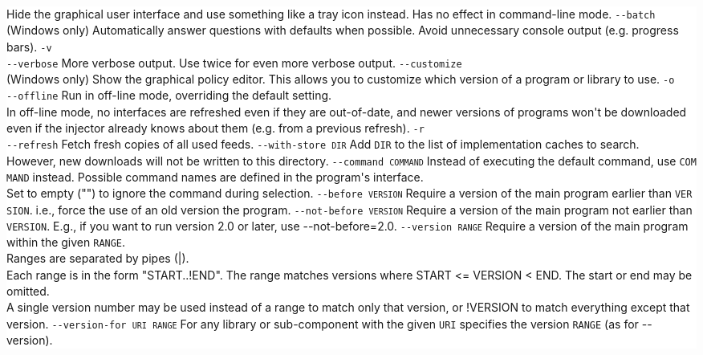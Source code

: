   <td>Hide the graphical user interface and use something like a tray icon instead. Has no effect in command-line mode.</td>
</tr>
<tr>
  <td><nobr><code>--batch</code></nobr><br>(Windows only)</td>
  <td>Automatically answer questions with defaults when possible. Avoid unnecessary console output (e.g. progress bars).</td>
</tr>
<tr>
  <td><nobr><code>-v</code></nobr><br/><nobr><code>--verbose</code></nobr></td>
  <td>More verbose output. Use twice for even more verbose output.</td>
</tr>
<tr>
  <td><nobr><code>--customize</code></nobr><br>(Windows only)</td>
  <td>Show the graphical policy editor. This allows you to customize which version of a program or library to use.</td>
</tr>
<tr>
  <td><nobr><code>-o</code></nobr><br/><nobr><code>--offline</code></nobr></td>
  <td>Run in off-line mode, overriding the default setting.
<br/>In off-line mode, no interfaces are refreshed even if they are out-of-date, and newer versions of programs won&#39;t be downloaded even if the injector already knows about them (e.g. from a previous refresh).</td>
</tr>
<tr>
  <td><nobr><code>-r</code></nobr><br/><nobr><code>--refresh</code></nobr></td>
  <td>Fetch fresh copies of all used feeds.</td>
</tr>
<tr>
  <td><nobr><code>--with-store <code>DIR</code></code></nobr></td>
  <td>Add <code>DIR</code> to the list of implementation caches to search.
<br/>However, new downloads will not be written to this directory.</td>
</tr>
<tr>
  <td><nobr><code>--command <code>COMMAND</code></code></nobr></td>
  <td>Instead of executing the default command, use <code>COMMAND</code> instead. Possible command names are defined in the program&#39;s interface.
<br/>Set to empty (&quot;&quot;) to ignore the command during selection.</td>
</tr>
<tr>
  <td><nobr><code>--before <code>VERSION</code></code></nobr></td>
  <td>Require a version of the main program earlier than <code>VERSION</code>. i.e., force the use of an old version the program.</td>
</tr>
<tr>
  <td><nobr><code>--not-before <code>VERSION</code></code></nobr></td>
  <td>Require a version of the main program not earlier than <code>VERSION</code>. E.g., if you want to run version 2.0 or later, use --not-before=2.0.</td>
</tr>
<tr>
  <td><nobr><code>--version <code>RANGE</code></code></nobr></td>
  <td>Require a version of the main program within the given <code>RANGE</code>.
<br/>Ranges are separated by pipes (|).
<br/>Each range is in the form &quot;START..!END&quot;. The range matches versions where START &lt;= VERSION &lt; END. The start or end may be omitted.
<br/>A single version number may be used instead of a range to match only that version, or !VERSION to match everything except that version.</td>
</tr>
<tr>
  <td><nobr><code>--version-for <code>URI</code> <code>RANGE</code></code></nobr></td>
  <td>For any library or sub-component with the given <code>URI</code> specifies the version <code>RANGE</code> (as for --version).</td>
</tr>
<tr>